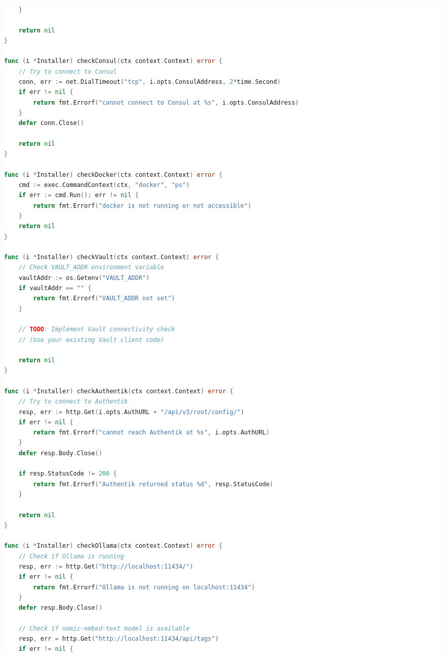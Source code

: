 ```go
	}
	
	return nil
}

func (i *Installer) checkConsul(ctx context.Context) error {
	// Try to connect to Consul
	conn, err := net.DialTimeout("tcp", i.opts.ConsulAddress, 2*time.Second)
	if err != nil {
		return fmt.Errorf("cannot connect to Consul at %s", i.opts.ConsulAddress)
	}
	defer conn.Close()
	
	return nil
}

func (i *Installer) checkDocker(ctx context.Context) error {
	cmd := exec.CommandContext(ctx, "docker", "ps")
	if err := cmd.Run(); err != nil {
		return fmt.Errorf("docker is not running or not accessible")
	}
	return nil
}

func (i *Installer) checkVault(ctx context.Context) error {
	// Check VAULT_ADDR environment variable
	vaultAddr := os.Getenv("VAULT_ADDR")
	if vaultAddr == "" {
		return fmt.Errorf("VAULT_ADDR not set")
	}
	
	// TODO: Implement Vault connectivity check
	// (Use your existing Vault client code)
	
	return nil
}

func (i *Installer) checkAuthentik(ctx context.Context) error {
	// Try to connect to Authentik
	resp, err := http.Get(i.opts.AuthURL + "/api/v3/root/config/")
	if err != nil {
		return fmt.Errorf("cannot reach Authentik at %s", i.opts.AuthURL)
	}
	defer resp.Body.Close()
	
	if resp.StatusCode != 200 {
		return fmt.Errorf("Authentik returned status %d", resp.StatusCode)
	}
	
	return nil
}

func (i *Installer) checkOllama(ctx context.Context) error {
	// Check if Ollama is running
	resp, err := http.Get("http://localhost:11434/")
	if err != nil {
		return fmt.Errorf("Ollama is not running on localhost:11434")
	}
	defer resp.Body.Close()
	
	// Check if nomic-embed-text model is available
	resp, err = http.Get("http://localhost:11434/api/tags")
	if err != nil {
```